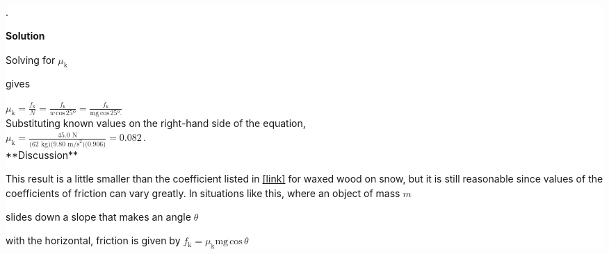 .

**Solution**

Solving for <math xmlns="http://www.w3.org/1998/Math/MathML"><semantics><mrow><mrow><msub><mi>μ</mi><mrow><mn>k</mn></mrow></msub></mrow><mrow /></mrow><annotation encoding="StarMath 5.0"> size 12{μ rSub { size 8{k} } } {}</annotation></semantics></math>

 gives

<div data-type="equation" class="equation" id="eip-322">
<math xmlns="http://www.w3.org/1998/Math/MathML"><semantics><mrow><mrow><mrow><mrow><mrow><msub><mi>μ</mi><mrow><mtext>k</mtext></mrow></msub><mo stretchy="false">=</mo><mfrac><msub><mi>f</mi><mrow><mtext>k</mtext></mrow></msub><mi>N</mi></mfrac></mrow><mo stretchy="false">=</mo><mfrac><msub><mi>f</mi><mrow><mtext>k</mtext></mrow></msub><mrow><mi>w</mi><mspace width="0.15em" /><mtext>cos</mtext><mspace width="0.15em" /><mtext>25º</mtext><mrow /></mrow></mfrac></mrow><mo stretchy="false">=</mo><mfrac><msub><mi>f</mi><mrow><mtext>k</mtext></mrow></msub><mrow><mstyle fontstyle="italic"><mrow><mtext>mg</mtext></mrow></mstyle><mspace width="0.15em" /><mtext>cos</mtext><mspace width="0.15em" /><mtext>25º</mtext><mrow /><mo>.</mo></mrow></mfrac></mrow></mrow><mrow /></mrow><annotation encoding="StarMath 5.0"> size 12{μ rSub { size 8{k} } = { {f rSub { size 8{k} } } over {N} } = { {f rSub { size 8{k} } } over {w"cos""25" rSup { size 8{ circ } } } } = { {f rSub { size 8{k} } } over { ital "mg""cos""25" rSup { size 8{ circ } } } } } {}</annotation></semantics></math>
</div>
Substituting known values on the right-hand side of the equation,

<div data-type="equation" class="equation" id="eip-97">
<math xmlns="http://www.w3.org/1998/Math/MathML"><semantics><mrow><mrow><mrow><mrow><mrow><msub><mi>μ</mi><mrow><mtext>k</mtext></mrow></msub><mo stretchy="false">=</mo><mfrac><mrow><mtext>45.0 N</mtext></mrow><mrow><mo stretchy="false">(</mo><mtext>62 kg</mtext><mo stretchy="false">)</mo><mo stretchy="false">(</mo><mn>9</mn><mtext>.</mtext><mtext>80 m</mtext><mi /><msup><mtext>/s</mtext><mrow><mn>2</mn></mrow></msup><mo stretchy="false">)</mo><mo stretchy="false">(</mo><mn>0</mn><mtext>.</mtext><mtext>906</mtext><mo stretchy="false">)</mo></mrow></mfrac></mrow><mo stretchy="false">=</mo><mn>0</mn></mrow><mtext>.</mtext><mtext>082</mtext><mo>.</mo></mrow></mrow><mrow /></mrow><annotation encoding="StarMath 5.0"> size 12{μ rSub { size 8{k} } = { {"45" "." 0N} over { \( "60"`"kg" \) \( 9 "." "80"`"m/s" rSup { size 8{2} } \) \( 0 "." "906" \) } } =0 "." "084"} {}</annotation></semantics></math>
</div>
**Discussion**

This result is a little smaller than the coefficient listed in [\[link\]](#import-auto-id1165298658126) for waxed wood on snow, but it is still reasonable since values of the coefficients of friction can vary greatly. In situations like this, where an object of mass <math xmlns="http://www.w3.org/1998/Math/MathML"> <semantics> <mi>m</mi> </semantics> </math>

 slides down a slope that makes an angle <math xmlns="http://www.w3.org/1998/Math/MathML"> <semantics> <mrow> <mrow> <mrow> <mi>θ</mi></mrow></mrow> </mrow> <annotation encoding="StarMath 5.0"> size 12{θ} {}</annotation> </semantics> </math>

 with the horizontal, friction is given by <math xmlns="http://www.w3.org/1998/Math/MathML"><semantics><mrow><mrow><mrow><mrow><msub><mi>f</mi><mrow><mtext>k</mtext></mrow></msub><mo stretchy="false">=</mo><msub><mi>μ</mi><mrow><mtext>k</mtext></mrow></msub></mrow><mstyle fontstyle="italic"><mrow><mtext>mg</mtext></mrow></mstyle><mspace width="0.15em" /><mtext>cos</mtext><mspace width="0.15em" /><mi>θ</mi></mrow></mrow><mrow /></mrow><annotation encoding="StarMath 5.0"> size 12{f rSub { size 8{k} } =μ rSub { size 8{k} } ital "mg""cos"θ} {}</annotation></semantics></math>

